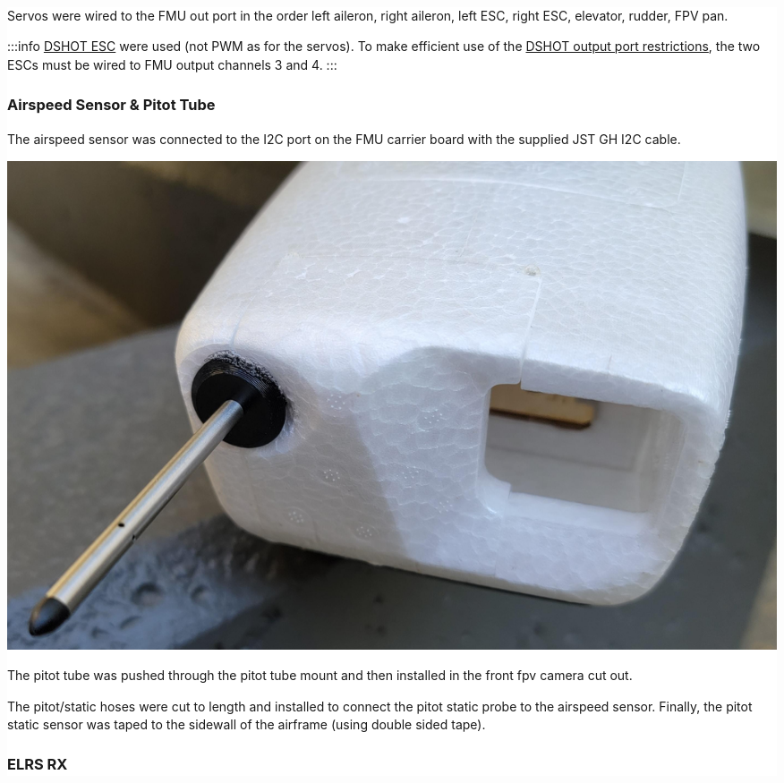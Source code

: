 Servos were wired to the FMU out port in the order left aileron, right aileron, left ESC, right ESC, elevator, rudder, FPV pan.

:::info
[DSHOT ESC](../peripherals/dshot.md#wiring-connections) were used (not PWM as for the servos).
To make efficient use of the [DSHOT output port restrictions](../peripherals/dshot.md#wiring-connections), the two ESCs must be wired to FMU output channels 3 and 4.
:::

### Airspeed Sensor & Pitot Tube

The airspeed sensor was connected to the I2C port on the FMU carrier board with the supplied JST GH I2C cable.

![RD2 pitot plug](../../assets/airframes/fw/reptile_dragon_2/pitot_plug.jpg)

The pitot tube was pushed through the pitot tube mount and then installed in the front fpv camera cut out.

The pitot/static hoses were cut to length and installed to connect the pitot static probe to the airspeed sensor.
Finally, the pitot static sensor was taped to the sidewall of the airframe (using double sided tape).

### ELRS RX

